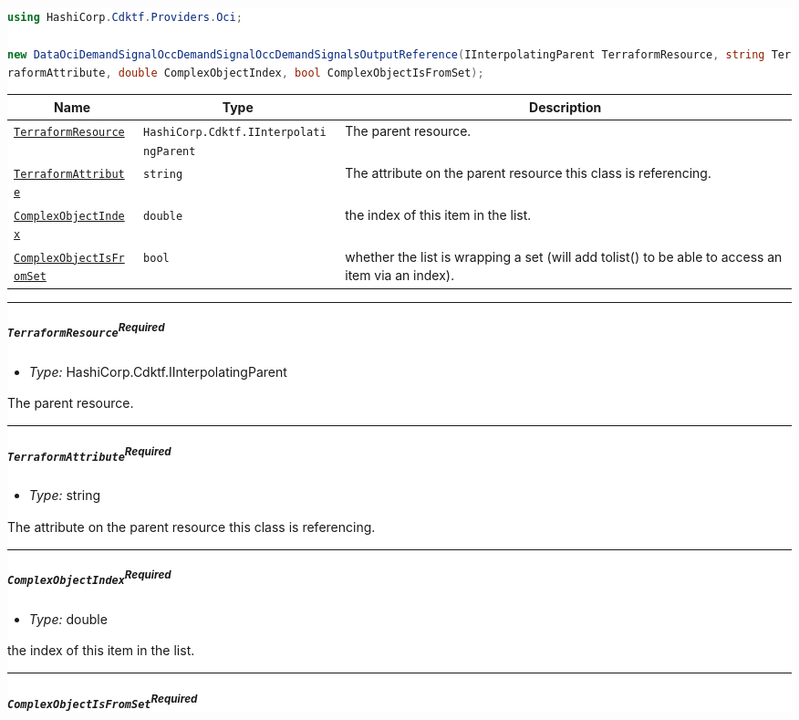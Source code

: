 ```csharp
using HashiCorp.Cdktf.Providers.Oci;

new DataOciDemandSignalOccDemandSignalOccDemandSignalsOutputReference(IInterpolatingParent TerraformResource, string TerraformAttribute, double ComplexObjectIndex, bool ComplexObjectIsFromSet);
```

| **Name** | **Type** | **Description** |
| --- | --- | --- |
| <code><a href="#rhizo-co-terraform-provider-oci.dataOciDemandSignalOccDemandSignal.DataOciDemandSignalOccDemandSignalOccDemandSignalsOutputReference.Initializer.parameter.terraformResource">TerraformResource</a></code> | <code>HashiCorp.Cdktf.IInterpolatingParent</code> | The parent resource. |
| <code><a href="#rhizo-co-terraform-provider-oci.dataOciDemandSignalOccDemandSignal.DataOciDemandSignalOccDemandSignalOccDemandSignalsOutputReference.Initializer.parameter.terraformAttribute">TerraformAttribute</a></code> | <code>string</code> | The attribute on the parent resource this class is referencing. |
| <code><a href="#rhizo-co-terraform-provider-oci.dataOciDemandSignalOccDemandSignal.DataOciDemandSignalOccDemandSignalOccDemandSignalsOutputReference.Initializer.parameter.complexObjectIndex">ComplexObjectIndex</a></code> | <code>double</code> | the index of this item in the list. |
| <code><a href="#rhizo-co-terraform-provider-oci.dataOciDemandSignalOccDemandSignal.DataOciDemandSignalOccDemandSignalOccDemandSignalsOutputReference.Initializer.parameter.complexObjectIsFromSet">ComplexObjectIsFromSet</a></code> | <code>bool</code> | whether the list is wrapping a set (will add tolist() to be able to access an item via an index). |

---

##### `TerraformResource`<sup>Required</sup> <a name="TerraformResource" id="rhizo-co-terraform-provider-oci.dataOciDemandSignalOccDemandSignal.DataOciDemandSignalOccDemandSignalOccDemandSignalsOutputReference.Initializer.parameter.terraformResource"></a>

- *Type:* HashiCorp.Cdktf.IInterpolatingParent

The parent resource.

---

##### `TerraformAttribute`<sup>Required</sup> <a name="TerraformAttribute" id="rhizo-co-terraform-provider-oci.dataOciDemandSignalOccDemandSignal.DataOciDemandSignalOccDemandSignalOccDemandSignalsOutputReference.Initializer.parameter.terraformAttribute"></a>

- *Type:* string

The attribute on the parent resource this class is referencing.

---

##### `ComplexObjectIndex`<sup>Required</sup> <a name="ComplexObjectIndex" id="rhizo-co-terraform-provider-oci.dataOciDemandSignalOccDemandSignal.DataOciDemandSignalOccDemandSignalOccDemandSignalsOutputReference.Initializer.parameter.complexObjectIndex"></a>

- *Type:* double

the index of this item in the list.

---

##### `ComplexObjectIsFromSet`<sup>Required</sup> <a name="ComplexObjectIsFromSet" id="rhizo-co-terraform-provider-oci.dataOciDemandSignalOccDemandSignal.DataOciDemandSignalOccDemandSignalOccDemandSignalsOutputReference.Initializer.parameter.complexObjectIsFromSet"></a>
